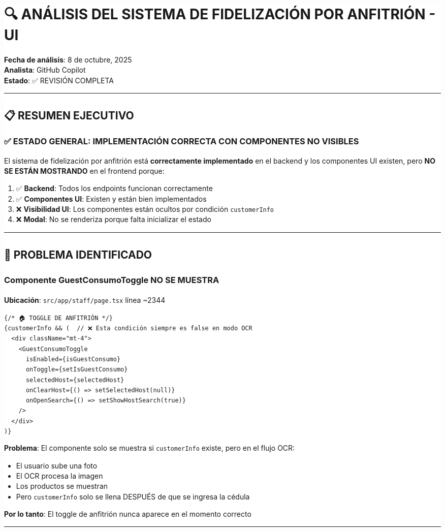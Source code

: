 # 🔍 ANÁLISIS DEL SISTEMA DE FIDELIZACIÓN POR ANFITRIÓN - UI

**Fecha de análisis**: 8 de octubre, 2025  
**Analista**: GitHub Copilot  
**Estado**: ✅ REVISIÓN COMPLETA

---

## 📋 RESUMEN EJECUTIVO

### ✅ **ESTADO GENERAL**: IMPLEMENTACIÓN CORRECTA CON COMPONENTES NO VISIBLES

El sistema de fidelización por anfitrión está **correctamente implementado** en el backend y los componentes UI existen, pero **NO SE ESTÁN MOSTRANDO** en el frontend porque:

1. ✅ **Backend**: Todos los endpoints funcionan correctamente
2. ✅ **Componentes UI**: Existen y están bien implementados
3. ❌ **Visibilidad UI**: Los componentes están ocultos por condición `customerInfo`
4. ❌ **Modal**: No se renderiza porque falta inicializar el estado

---

## 🎯 PROBLEMA IDENTIFICADO

### **Componente GuestConsumoToggle NO SE MUESTRA**

**Ubicación**: `src/app/staff/page.tsx` línea ~2344

```tsx
{/* 🏠 TOGGLE DE ANFITRIÓN */}
{customerInfo && (  // ❌ Esta condición siempre es false en modo OCR
  <div className="mt-4">
    <GuestConsumoToggle
      isEnabled={isGuestConsumo}
      onToggle={setIsGuestConsumo}
      selectedHost={selectedHost}
      onClearHost={() => setSelectedHost(null)}
      onOpenSearch={() => setShowHostSearch(true)}
    />
  </div>
)}
```

**Problema**: El componente solo se muestra si `customerInfo` existe, pero en el flujo OCR:
- El usuario sube una foto
- El OCR procesa la imagen
- Los productos se muestran
- Pero `customerInfo` solo se llena DESPUÉS de que se ingresa la cédula

**Por lo tanto**: El toggle de anfitrión nunca aparece en el momento correcto

---
